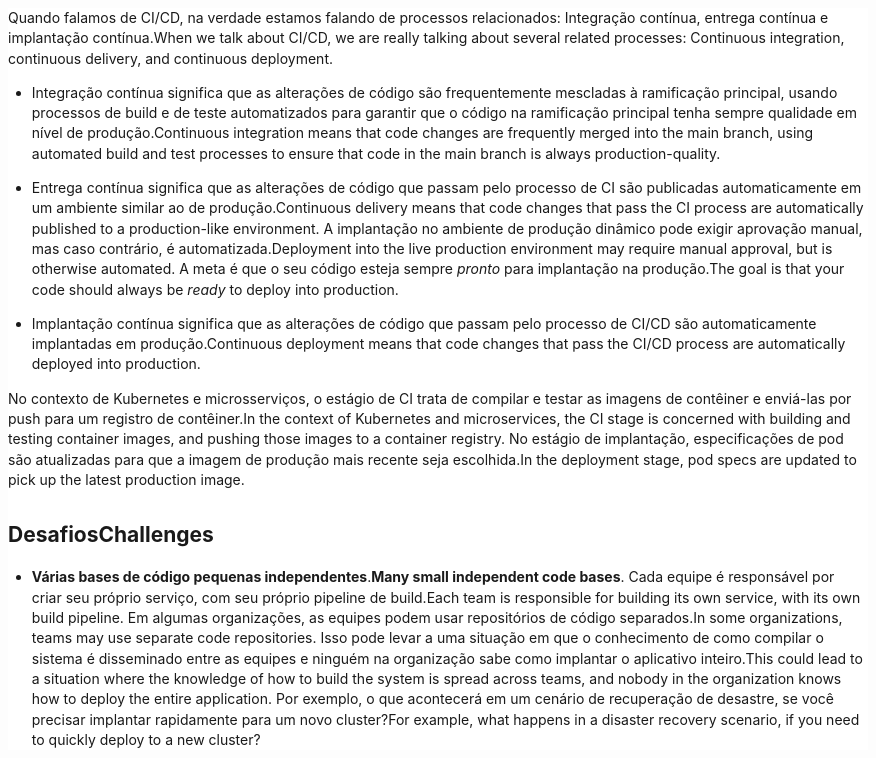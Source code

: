 <span data-ttu-id="c0f14-122">Quando falamos de CI/CD, na verdade estamos falando de processos relacionados: Integração contínua, entrega contínua e implantação contínua.</span><span class="sxs-lookup"><span data-stu-id="c0f14-122">When we talk about CI/CD, we are really talking about several related processes: Continuous integration, continuous delivery, and continuous deployment.</span></span>

- <span data-ttu-id="c0f14-123">Integração contínua significa que as alterações de código são frequentemente mescladas à ramificação principal, usando processos de build e de teste automatizados para garantir que o código na ramificação principal tenha sempre qualidade em nível de produção.</span><span class="sxs-lookup"><span data-stu-id="c0f14-123">Continuous integration means that code changes are frequently merged into the main branch, using automated build and test processes to ensure that code in the main branch is always production-quality.</span></span>

- <span data-ttu-id="c0f14-124">Entrega contínua significa que as alterações de código que passam pelo processo de CI são publicadas automaticamente em um ambiente similar ao de produção.</span><span class="sxs-lookup"><span data-stu-id="c0f14-124">Continuous delivery means that code changes that pass the CI process are automatically published to a production-like environment.</span></span> <span data-ttu-id="c0f14-125">A implantação no ambiente de produção dinâmico pode exigir aprovação manual, mas caso contrário, é automatizada.</span><span class="sxs-lookup"><span data-stu-id="c0f14-125">Deployment into the live production environment may require manual approval, but is otherwise automated.</span></span> <span data-ttu-id="c0f14-126">A meta é que o seu código esteja sempre *pronto* para implantação na produção.</span><span class="sxs-lookup"><span data-stu-id="c0f14-126">The goal is that your code should always be *ready* to deploy into production.</span></span>

- <span data-ttu-id="c0f14-127">Implantação contínua significa que as alterações de código que passam pelo processo de CI/CD são automaticamente implantadas em produção.</span><span class="sxs-lookup"><span data-stu-id="c0f14-127">Continuous deployment means that code changes that pass the CI/CD process are automatically deployed into production.</span></span>

<span data-ttu-id="c0f14-128">No contexto de Kubernetes e microsserviços, o estágio de CI trata de compilar e testar as imagens de contêiner e enviá-las por push para um registro de contêiner.</span><span class="sxs-lookup"><span data-stu-id="c0f14-128">In the context of Kubernetes and microservices, the CI stage is concerned with building and testing container images, and pushing those images to a container registry.</span></span> <span data-ttu-id="c0f14-129">No estágio de implantação, especificações de pod são atualizadas para que a imagem de produção mais recente seja escolhida.</span><span class="sxs-lookup"><span data-stu-id="c0f14-129">In the deployment stage, pod specs are updated to pick up the latest production image.</span></span>

## <a name="challenges"></a><span data-ttu-id="c0f14-130">Desafios</span><span class="sxs-lookup"><span data-stu-id="c0f14-130">Challenges</span></span>

- <span data-ttu-id="c0f14-131">**Várias bases de código pequenas independentes**.</span><span class="sxs-lookup"><span data-stu-id="c0f14-131">**Many small independent code bases**.</span></span> <span data-ttu-id="c0f14-132">Cada equipe é responsável por criar seu próprio serviço, com seu próprio pipeline de build.</span><span class="sxs-lookup"><span data-stu-id="c0f14-132">Each team is responsible for building its own service, with its own build pipeline.</span></span> <span data-ttu-id="c0f14-133">Em algumas organizações, as equipes podem usar repositórios de código separados.</span><span class="sxs-lookup"><span data-stu-id="c0f14-133">In some organizations, teams may use separate code repositories.</span></span> <span data-ttu-id="c0f14-134">Isso pode levar a uma situação em que o conhecimento de como compilar o sistema é disseminado entre as equipes e ninguém na organização sabe como implantar o aplicativo inteiro.</span><span class="sxs-lookup"><span data-stu-id="c0f14-134">This could lead to a situation where the knowledge of how to build the system is spread across teams, and nobody in the organization knows how to deploy the entire application.</span></span> <span data-ttu-id="c0f14-135">Por exemplo, o que acontecerá em um cenário de recuperação de desastre, se você precisar implantar rapidamente para um novo cluster?</span><span class="sxs-lookup"><span data-stu-id="c0f14-135">For example, what happens in a disaster recovery scenario, if you need to quickly deploy to a new cluster?</span></span>
